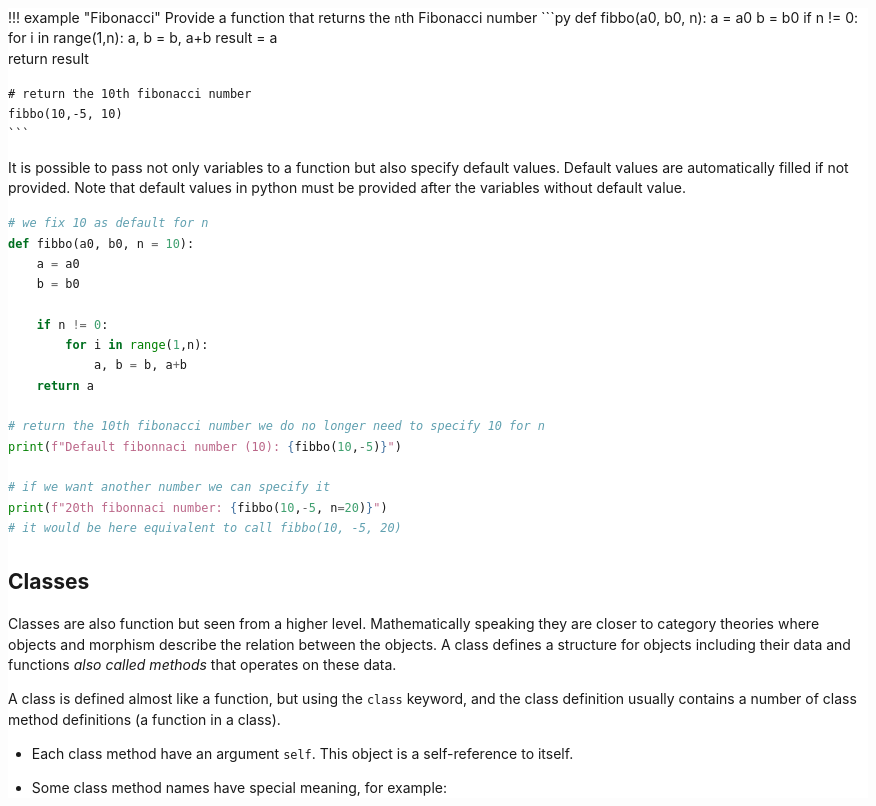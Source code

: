 !!! example "Fibonacci"
    Provide a function that returns the `n`th Fibonacci number
    ```py
    def fibbo(a0, b0, n):
        a = a0
        b = b0
        if n != 0:
            for i in range(1,n):
                a, b = b, a+b
        result = a        
        return result

    # return the 10th fibonacci number
    fibbo(10,-5, 10)
    ```

It is possible to pass not only variables to a function but also specify default values.
Default values are automatically filled if not provided.
Note that default values in python must be provided after the variables without default value.

```py
# we fix 10 as default for n
def fibbo(a0, b0, n = 10):
    a = a0
    b = b0

    if n != 0:
        for i in range(1,n):
            a, b = b, a+b
    return a

# return the 10th fibonacci number we do no longer need to specify 10 for n
print(f"Default fibonnaci number (10): {fibbo(10,-5)}")

# if we want another number we can specify it
print(f"20th fibonnaci number: {fibbo(10,-5, n=20)}")
# it would be here equivalent to call fibbo(10, -5, 20)
```
## Classes

Classes are also function but seen from a higher level.
Mathematically speaking they are closer to category theories where objects and morphism describe the relation between the objects.
A class defines a structure for objects including their data and functions *also called methods* that operates on these data.

A class is defined almost like a function, but using the `class` keyword, and the class definition usually contains a number of class method definitions (a function in a class).
 
 * Each class method have an argument `self`. This object is a self-reference to itself.
 
 * Some class method names have special meaning, for example:
 